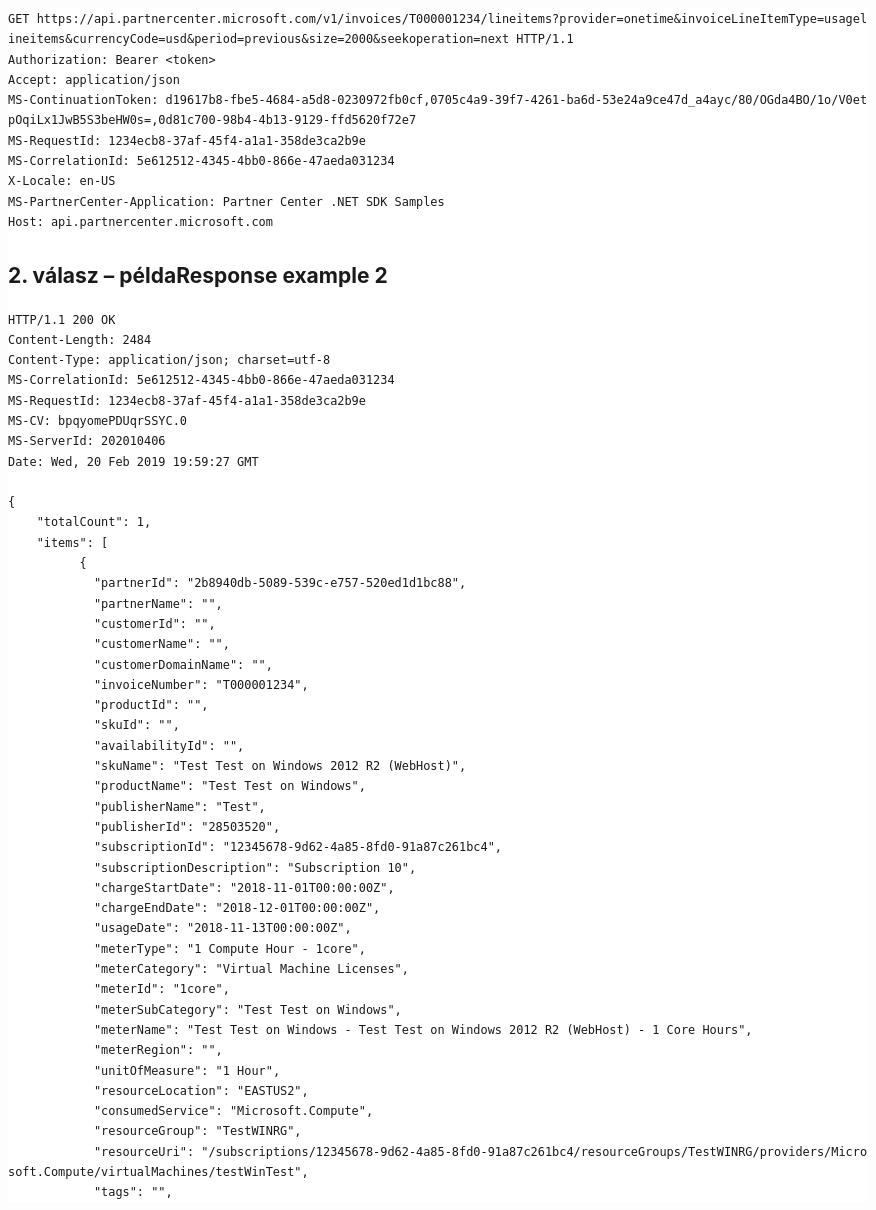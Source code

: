 ```http
GET https://api.partnercenter.microsoft.com/v1/invoices/T000001234/lineitems?provider=onetime&invoiceLineItemType=usagelineitems&currencyCode=usd&period=previous&size=2000&seekoperation=next HTTP/1.1
Authorization: Bearer <token>
Accept: application/json
MS-ContinuationToken: d19617b8-fbe5-4684-a5d8-0230972fb0cf,0705c4a9-39f7-4261-ba6d-53e24a9ce47d_a4ayc/80/OGda4BO/1o/V0etpOqiLx1JwB5S3beHW0s=,0d81c700-98b4-4b13-9129-ffd5620f72e7
MS-RequestId: 1234ecb8-37af-45f4-a1a1-358de3ca2b9e
MS-CorrelationId: 5e612512-4345-4bb0-866e-47aeda031234
X-Locale: en-US
MS-PartnerCenter-Application: Partner Center .NET SDK Samples
Host: api.partnercenter.microsoft.com
```

## <a name="response-example-2"></a><span data-ttu-id="10094-207">2. válasz – példa</span><span class="sxs-lookup"><span data-stu-id="10094-207">Response example 2</span></span>

```http
HTTP/1.1 200 OK
Content-Length: 2484
Content-Type: application/json; charset=utf-8
MS-CorrelationId: 5e612512-4345-4bb0-866e-47aeda031234
MS-RequestId: 1234ecb8-37af-45f4-a1a1-358de3ca2b9e
MS-CV: bpqyomePDUqrSSYC.0
MS-ServerId: 202010406
Date: Wed, 20 Feb 2019 19:59:27 GMT

{
    "totalCount": 1,
    "items": [
          {
            "partnerId": "2b8940db-5089-539c-e757-520ed1d1bc88",
            "partnerName": "",
            "customerId": "",
            "customerName": "",
            "customerDomainName": "",
            "invoiceNumber": "T000001234",
            "productId": "",
            "skuId": "",
            "availabilityId": "",
            "skuName": "Test Test on Windows 2012 R2 (WebHost)",
            "productName": "Test Test on Windows",
            "publisherName": "Test",
            "publisherId": "28503520",
            "subscriptionId": "12345678-9d62-4a85-8fd0-91a87c261bc4",
            "subscriptionDescription": "Subscription 10",
            "chargeStartDate": "2018-11-01T00:00:00Z",
            "chargeEndDate": "2018-12-01T00:00:00Z",
            "usageDate": "2018-11-13T00:00:00Z",
            "meterType": "1 Compute Hour - 1core",
            "meterCategory": "Virtual Machine Licenses",
            "meterId": "1core",
            "meterSubCategory": "Test Test on Windows",
            "meterName": "Test Test on Windows - Test Test on Windows 2012 R2 (WebHost) - 1 Core Hours",
            "meterRegion": "",
            "unitOfMeasure": "1 Hour",
            "resourceLocation": "EASTUS2",
            "consumedService": "Microsoft.Compute",
            "resourceGroup": "TestWINRG",
            "resourceUri": "/subscriptions/12345678-9d62-4a85-8fd0-91a87c261bc4/resourceGroups/TestWINRG/providers/Microsoft.Compute/virtualMachines/testWinTest",
            "tags": "",
```